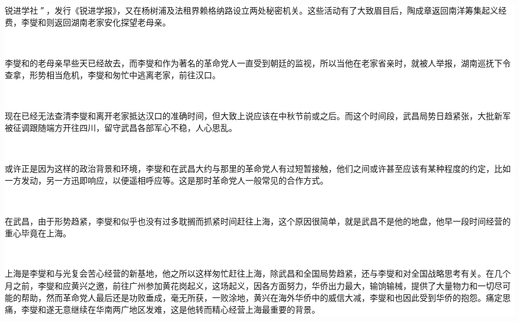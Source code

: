    锐进学社
  </span>
  <span class="s2">
   ”
  </span>
  <span class="s1">
   ，发行《锐进学报》，又在杨树浦及法租界赖格纳路设立两处秘密机关。这些活动有了大致眉目后，陶成章返回南洋筹集起义经费，李燮和则返回湖南老家安化探望老母亲。
  </span>
 </p>
 <p class="p1">
  <span class="s1">
  </span>
  <br/>
 </p>
 <p class="p2">
  <span class="s1">
   李燮和的老母亲早些天已经故去，而李燮和作为著名的革命党人一直受到朝廷的监视，所以当他在老家省亲时，就被人举报，湖南巡抚下令查拿，形势相当危机，李燮和匆忙中逃离老家，前往汉口。
  </span>
 </p>
 <p class="p1">
  <span class="s1">
  </span>
  <br/>
 </p>
 <p class="p2">
  <span class="s1">
   现在已经无法查清李燮和离开老家抵达汉口的准确时间，但大致上说应该在中秋节前或之后。而这个时间段，武昌局势日趋紧张，大批新军被征调跟随端方开往四川，留守武昌各部军心不稳，人心思乱。
  </span>
 </p>
 <p class="p1">
  <span class="s1">
  </span>
  <br/>
 </p>
 <p class="p2">
  <span class="s1">
   或许正是因为这样的政治背景和环境，李燮和在武昌大约与那里的革命党人有过短暂接触，他们之间或许甚至应该有某种程度的约定，比如一方发动，另一方迅即响应，以便遥相呼应等。这是那时革命党人一般常见的合作方式。
  </span>
 </p>
 <p class="p1">
  <span class="s1">
  </span>
  <br/>
 </p>
 <p class="p2">
  <span class="s1">
   在武昌，由于形势趋紧，李燮和似乎也没有过多耽搁而抓紧时间赶往上海，这个原因很简单，就是武昌不是他的地盘，他早一段时间经营的重心毕竟在上海。
  </span>
 </p>
 <p class="p1">
  <span class="s1">
  </span>
  <br/>
 </p>
 <p class="p2">
  <span class="s1">
   上海是李燮和与光复会苦心经营的新基地，他之所以这样匆忙赶往上海，除武昌和全国局势趋紧，还与李燮和对全国战略思考有关。在几个月之前，李燮和应黄兴之邀，前往广州参加黄花岗起义，这场起义，因各方面努力，华侨出力最大，输饷输械，提供了大量物力和一切尽可能的帮助，然而革命党人最后还是功败垂成，毫无所获，一败涂地，黄兴在海外华侨中的威信大减，李燮和也因此受到华侨的抱怨。痛定思痛，李燮和遂无意继续在华南两广地区发难，这是他转而精心经营上海最重要的背景。
  </span>
 </p>
 <p class="p1">
  <span class="s1">